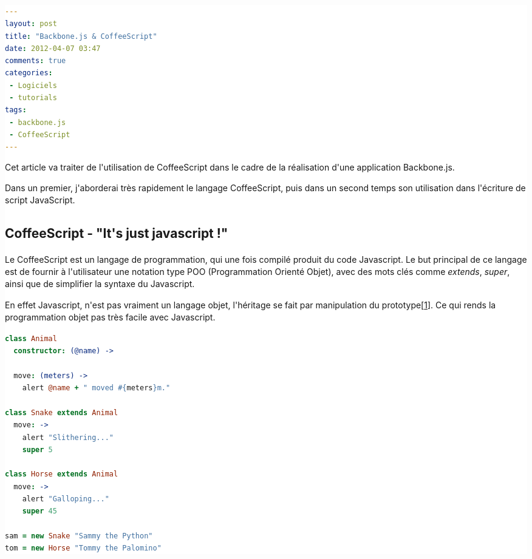 ```yaml
---
layout: post
title: "Backbone.js & CoffeeScript"
date: 2012-04-07 03:47
comments: true
categories:
 - Logiciels
 - tutorials
tags:
 - backbone.js
 - CoffeeScript 
---
```


Cet article va traiter de l'utilisation de CoffeeScript dans le cadre de la réalisation d'une application Backbone.js. 

Dans un premier, j'aborderai très rapidement le langage CoffeeScript, puis dans un second temps son utilisation dans l'écriture de script JavaScript.

## CoffeeScript - "It's just javascript !"

Le CoffeeScript est un langage de programmation, qui une fois compilé produit du code Javascript. Le but principal de ce langage est de fournir à l'utilisateur une notation type POO (Programmation Orienté Objet), avec des mots clés comme _extends_, _super_, ainsi que de simplifier la syntaxe du Javascript.

En effet Javascript, n'est pas vraiment un langage objet, l'héritage se fait par manipulation du prototype[[1](http://javascript.info/tutorial/inheritance)]. Ce qui rends la programmation objet pas très facile avec Javascript.

``` coffeescript
class Animal
  constructor: (@name) ->

  move: (meters) ->
    alert @name + " moved #{meters}m."

class Snake extends Animal
  move: ->
    alert "Slithering..."
    super 5

class Horse extends Animal
  move: ->
    alert "Galloping..."
    super 45

sam = new Snake "Sammy the Python"
tom = new Horse "Tommy the Palomino"
```
